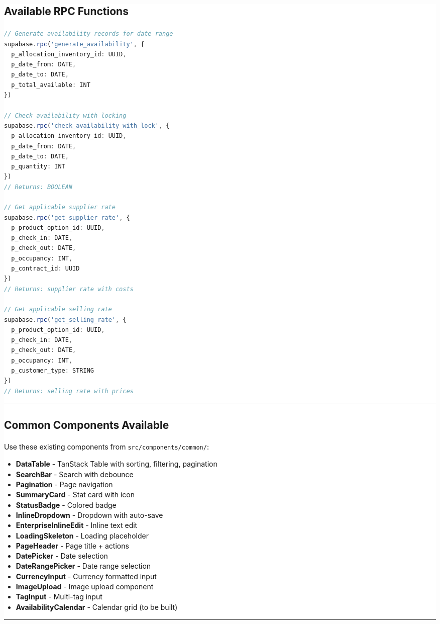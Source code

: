 
## Available RPC Functions

```typescript
// Generate availability records for date range
supabase.rpc('generate_availability', {
  p_allocation_inventory_id: UUID,
  p_date_from: DATE,
  p_date_to: DATE,
  p_total_available: INT
})

// Check availability with locking
supabase.rpc('check_availability_with_lock', {
  p_allocation_inventory_id: UUID,
  p_date_from: DATE,
  p_date_to: DATE,
  p_quantity: INT
})
// Returns: BOOLEAN

// Get applicable supplier rate
supabase.rpc('get_supplier_rate', {
  p_product_option_id: UUID,
  p_check_in: DATE,
  p_check_out: DATE,
  p_occupancy: INT,
  p_contract_id: UUID
})
// Returns: supplier rate with costs

// Get applicable selling rate
supabase.rpc('get_selling_rate', {
  p_product_option_id: UUID,
  p_check_in: DATE,
  p_check_out: DATE,
  p_occupancy: INT,
  p_customer_type: STRING
})
// Returns: selling rate with prices
```

---

## Common Components Available

Use these existing components from `src/components/common/`:

- **DataTable** - TanStack Table with sorting, filtering, pagination
- **SearchBar** - Search with debounce
- **Pagination** - Page navigation
- **SummaryCard** - Stat card with icon
- **StatusBadge** - Colored badge
- **InlineDropdown** - Dropdown with auto-save
- **EnterpriseInlineEdit** - Inline text edit
- **LoadingSkeleton** - Loading placeholder
- **PageHeader** - Page title + actions
- **DatePicker** - Date selection
- **DateRangePicker** - Date range selection
- **CurrencyInput** - Currency formatted input
- **ImageUpload** - Image upload component
- **TagInput** - Multi-tag input
- **AvailabilityCalendar** - Calendar grid (to be built)

---